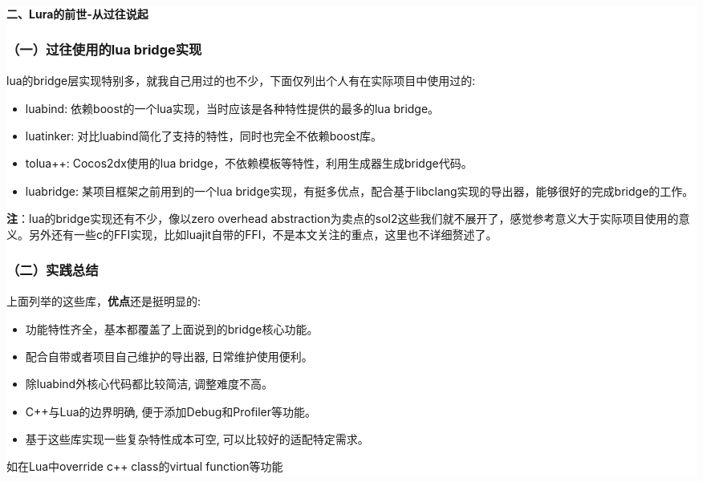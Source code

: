   

  

**二、Lura的前世-从过往说起**

  

### **（一）过往使用的lua bridge实现**

  

lua的bridge层实现特别多，就我自己用过的也不少，下面仅列出个人有在实际项目中使用过的:

  

- luabind: 依赖boost的一个lua实现，当时应该是各种特性提供的最多的lua bridge。
    

  

- luatinker: 对比luabind简化了支持的特性，同时也完全不依赖boost库。
    

  

- tolua++: Cocos2dx使用的lua bridge，不依赖模板等特性，利用生成器生成bridge代码。
    

  

- luabridge: 某项目框架之前用到的一个lua bridge实现，有挺多优点，配合基于libclang实现的导出器，能够很好的完成bridge的工作。
    

  

**注**：lua的bridge实现还有不少，像以zero overhead abstraction为卖点的sol2这些我们就不展开了，感觉参考意义大于实际项目使用的意义。另外还有一些c的FFI实现，比如luajit自带的FFI，不是本文关注的重点，这里也不详细赘述了。

  

  

### **（二）实践总结**

  

上面列举的这些库，**优点**还是挺明显的:

  

- 功能特性齐全，基本都覆盖了上面说到的bridge核心功能。
    

  

- 配合自带或者项目自己维护的导出器, 日常维护使用便利。
    

  

- 除luabind外核心代码都比较简洁, 调整难度不高。
    

  

- C++与Lua的边界明确, 便于添加Debug和Profiler等功能。
    

  

- 基于这些库实现一些复杂特性成本可空, 可以比较好的适配特定需求。
    

  

如在Lua中override c++ class的virtual function等功能
